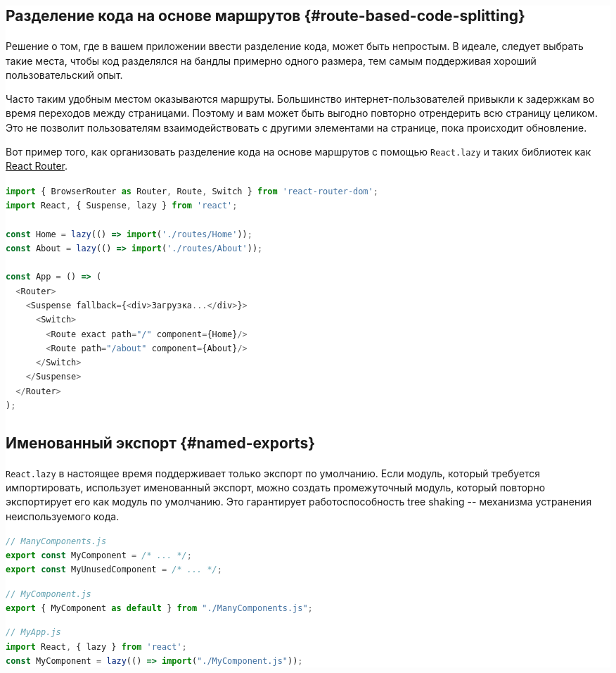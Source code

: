 ## Разделение кода на основе маршрутов {#route-based-code-splitting}

Решение о том, где в вашем приложении ввести разделение кода, может быть непростым. В идеале, следует выбрать такие места, чтобы код разделялся на бандлы примерно одного размера, тем самым поддерживая хороший пользовательский опыт.

Часто таким удобным местом оказываются маршруты. Большинство интернет-пользователей привыкли к задержкам во время переходов между страницами. Поэтому и вам может быть выгодно повторно отрендерить всю страницу целиком. Это не позволит пользователям взаимодействовать с другими элементами на странице, пока происходит обновление.

Вот пример того, как организовать разделение кода на основе маршрутов с помощью `React.lazy` и таких библиотек как [React Router](https://reacttraining.com/react-router/).


```js
import { BrowserRouter as Router, Route, Switch } from 'react-router-dom';
import React, { Suspense, lazy } from 'react';

const Home = lazy(() => import('./routes/Home'));
const About = lazy(() => import('./routes/About'));

const App = () => (
  <Router>
    <Suspense fallback={<div>Загрузка...</div>}>
      <Switch>
        <Route exact path="/" component={Home}/>
        <Route path="/about" component={About}/>
      </Switch>
    </Suspense>
  </Router>
);
```

## Именованный экспорт {#named-exports}

`React.lazy` в настоящее время поддерживает только экспорт по умолчанию. Если модуль, который требуется импортировать, использует именованный экспорт, можно создать промежуточный модуль, который повторно экспортирует его как модуль по умолчанию. Это гарантирует работоспособность tree shaking -- механизма устранения неиспользуемого кода.

```js
// ManyComponents.js
export const MyComponent = /* ... */;
export const MyUnusedComponent = /* ... */;
```

```js
// MyComponent.js
export { MyComponent as default } from "./ManyComponents.js";
```

```js
// MyApp.js
import React, { lazy } from 'react';
const MyComponent = lazy(() => import("./MyComponent.js"));
```
